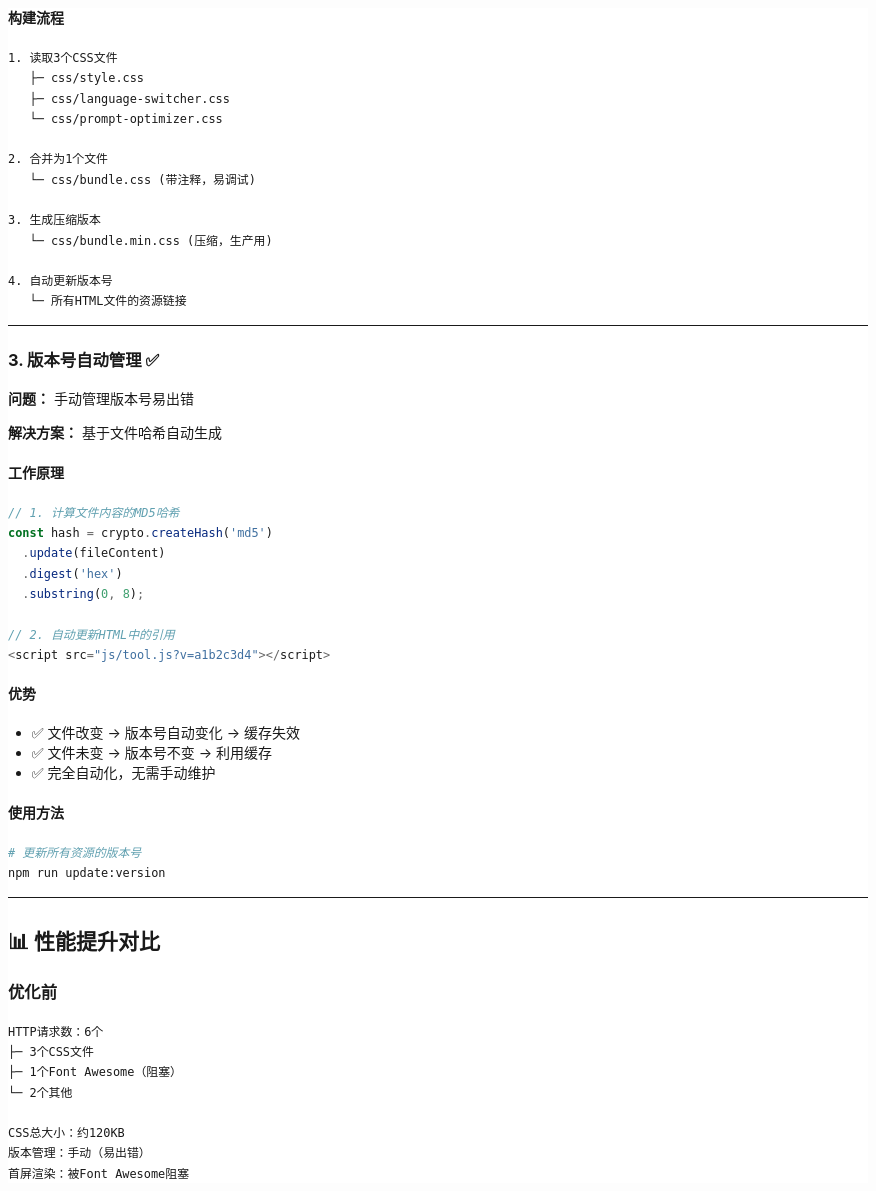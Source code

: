 #### 构建流程
```
1. 读取3个CSS文件
   ├─ css/style.css
   ├─ css/language-switcher.css
   └─ css/prompt-optimizer.css

2. 合并为1个文件
   └─ css/bundle.css (带注释，易调试)

3. 生成压缩版本
   └─ css/bundle.min.css (压缩，生产用)

4. 自动更新版本号
   └─ 所有HTML文件的资源链接
```

---

### 3. 版本号自动管理 ✅

**问题：** 手动管理版本号易出错

**解决方案：** 基于文件哈希自动生成

#### 工作原理
```javascript
// 1. 计算文件内容的MD5哈希
const hash = crypto.createHash('md5')
  .update(fileContent)
  .digest('hex')
  .substring(0, 8);

// 2. 自动更新HTML中的引用
<script src="js/tool.js?v=a1b2c3d4"></script>
```

#### 优势
- ✅ 文件改变 → 版本号自动变化 → 缓存失效
- ✅ 文件未变 → 版本号不变 → 利用缓存
- ✅ 完全自动化，无需手动维护

#### 使用方法
```bash
# 更新所有资源的版本号
npm run update:version
```

---

## 📊 性能提升对比

### 优化前
```
HTTP请求数：6个
├─ 3个CSS文件
├─ 1个Font Awesome（阻塞）
└─ 2个其他

CSS总大小：约120KB
版本管理：手动（易出错）
首屏渲染：被Font Awesome阻塞
```
